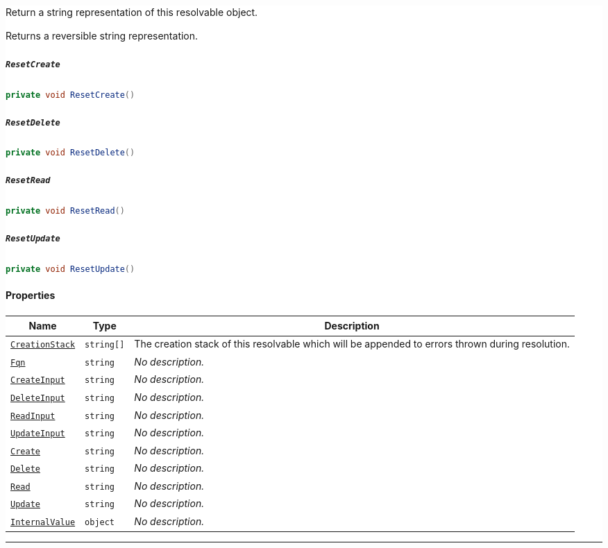 Return a string representation of this resolvable object.

Returns a reversible string representation.

##### `ResetCreate` <a name="ResetCreate" id="@cdktf/provider-azurerm.mssqlServerVulnerabilityAssessment.MssqlServerVulnerabilityAssessmentTimeoutsOutputReference.resetCreate"></a>

```csharp
private void ResetCreate()
```

##### `ResetDelete` <a name="ResetDelete" id="@cdktf/provider-azurerm.mssqlServerVulnerabilityAssessment.MssqlServerVulnerabilityAssessmentTimeoutsOutputReference.resetDelete"></a>

```csharp
private void ResetDelete()
```

##### `ResetRead` <a name="ResetRead" id="@cdktf/provider-azurerm.mssqlServerVulnerabilityAssessment.MssqlServerVulnerabilityAssessmentTimeoutsOutputReference.resetRead"></a>

```csharp
private void ResetRead()
```

##### `ResetUpdate` <a name="ResetUpdate" id="@cdktf/provider-azurerm.mssqlServerVulnerabilityAssessment.MssqlServerVulnerabilityAssessmentTimeoutsOutputReference.resetUpdate"></a>

```csharp
private void ResetUpdate()
```


#### Properties <a name="Properties" id="Properties"></a>

| **Name** | **Type** | **Description** |
| --- | --- | --- |
| <code><a href="#@cdktf/provider-azurerm.mssqlServerVulnerabilityAssessment.MssqlServerVulnerabilityAssessmentTimeoutsOutputReference.property.creationStack">CreationStack</a></code> | <code>string[]</code> | The creation stack of this resolvable which will be appended to errors thrown during resolution. |
| <code><a href="#@cdktf/provider-azurerm.mssqlServerVulnerabilityAssessment.MssqlServerVulnerabilityAssessmentTimeoutsOutputReference.property.fqn">Fqn</a></code> | <code>string</code> | *No description.* |
| <code><a href="#@cdktf/provider-azurerm.mssqlServerVulnerabilityAssessment.MssqlServerVulnerabilityAssessmentTimeoutsOutputReference.property.createInput">CreateInput</a></code> | <code>string</code> | *No description.* |
| <code><a href="#@cdktf/provider-azurerm.mssqlServerVulnerabilityAssessment.MssqlServerVulnerabilityAssessmentTimeoutsOutputReference.property.deleteInput">DeleteInput</a></code> | <code>string</code> | *No description.* |
| <code><a href="#@cdktf/provider-azurerm.mssqlServerVulnerabilityAssessment.MssqlServerVulnerabilityAssessmentTimeoutsOutputReference.property.readInput">ReadInput</a></code> | <code>string</code> | *No description.* |
| <code><a href="#@cdktf/provider-azurerm.mssqlServerVulnerabilityAssessment.MssqlServerVulnerabilityAssessmentTimeoutsOutputReference.property.updateInput">UpdateInput</a></code> | <code>string</code> | *No description.* |
| <code><a href="#@cdktf/provider-azurerm.mssqlServerVulnerabilityAssessment.MssqlServerVulnerabilityAssessmentTimeoutsOutputReference.property.create">Create</a></code> | <code>string</code> | *No description.* |
| <code><a href="#@cdktf/provider-azurerm.mssqlServerVulnerabilityAssessment.MssqlServerVulnerabilityAssessmentTimeoutsOutputReference.property.delete">Delete</a></code> | <code>string</code> | *No description.* |
| <code><a href="#@cdktf/provider-azurerm.mssqlServerVulnerabilityAssessment.MssqlServerVulnerabilityAssessmentTimeoutsOutputReference.property.read">Read</a></code> | <code>string</code> | *No description.* |
| <code><a href="#@cdktf/provider-azurerm.mssqlServerVulnerabilityAssessment.MssqlServerVulnerabilityAssessmentTimeoutsOutputReference.property.update">Update</a></code> | <code>string</code> | *No description.* |
| <code><a href="#@cdktf/provider-azurerm.mssqlServerVulnerabilityAssessment.MssqlServerVulnerabilityAssessmentTimeoutsOutputReference.property.internalValue">InternalValue</a></code> | <code>object</code> | *No description.* |

---